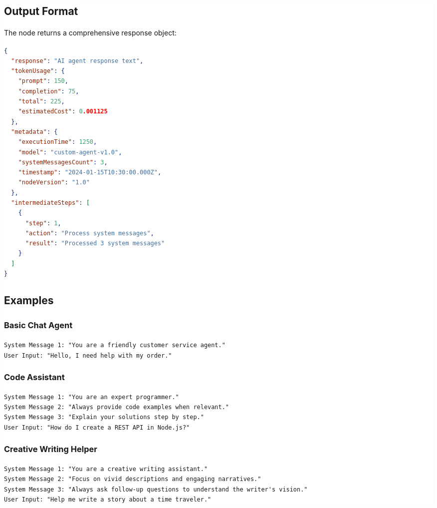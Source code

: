 ## Output Format

The node returns a comprehensive response object:

```json
{
  "response": "AI agent response text",
  "tokenUsage": {
    "prompt": 150,
    "completion": 75,
    "total": 225,
    "estimatedCost": 0.001125
  },
  "metadata": {
    "executionTime": 1250,
    "model": "custom-agent-v1.0",
    "systemMessagesCount": 3,
    "timestamp": "2024-01-15T10:30:00.000Z",
    "nodeVersion": "1.0"
  },
  "intermediateSteps": [
    {
      "step": 1,
      "action": "Process system messages",
      "result": "Processed 3 system messages"
    }
  ]
}
```

## Examples

### Basic Chat Agent
```
System Message 1: "You are a friendly customer service agent."
User Input: "Hello, I need help with my order."
```

### Code Assistant
```
System Message 1: "You are an expert programmer."
System Message 2: "Always provide code examples when relevant."
System Message 3: "Explain your solutions step by step."
User Input: "How do I create a REST API in Node.js?"
```

### Creative Writing Helper
```
System Message 1: "You are a creative writing assistant."
System Message 2: "Focus on vivid descriptions and engaging narratives."
System Message 3: "Always ask follow-up questions to understand the writer's vision."
User Input: "Help me write a story about a time traveler."
```
